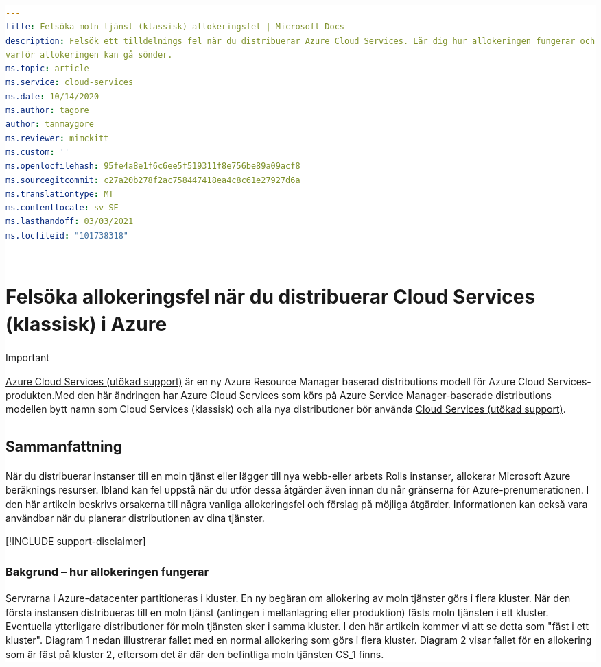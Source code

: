 ```yaml
---
title: Felsöka moln tjänst (klassisk) allokeringsfel | Microsoft Docs
description: Felsök ett tilldelnings fel när du distribuerar Azure Cloud Services. Lär dig hur allokeringen fungerar och varför allokeringen kan gå sönder.
ms.topic: article
ms.service: cloud-services
ms.date: 10/14/2020
ms.author: tagore
author: tanmaygore
ms.reviewer: mimckitt
ms.custom: ''
ms.openlocfilehash: 95fe4a8e1f6c6ee5f519311f8e756be89a09acf8
ms.sourcegitcommit: c27a20b278f2ac758447418ea4c8c61e27927d6a
ms.translationtype: MT
ms.contentlocale: sv-SE
ms.lasthandoff: 03/03/2021
ms.locfileid: "101738318"
---
```

# <a name="troubleshooting-allocation-failure-when-you-deploy-cloud-services-classic-in-azure"></a>Felsöka allokeringsfel när du distribuerar Cloud Services (klassisk) i Azure

> [!IMPORTANT]
> [Azure Cloud Services (utökad support)](../cloud-services-extended-support/overview.md) är en ny Azure Resource Manager baserad distributions modell för Azure Cloud Services-produkten.Med den här ändringen har Azure Cloud Services som körs på Azure Service Manager-baserade distributions modellen bytt namn som Cloud Services (klassisk) och alla nya distributioner bör använda [Cloud Services (utökad support)](../cloud-services-extended-support/overview.md).


## <a name="summary"></a>Sammanfattning

När du distribuerar instanser till en moln tjänst eller lägger till nya webb-eller arbets Rolls instanser, allokerar Microsoft Azure beräknings resurser. Ibland kan fel uppstå när du utför dessa åtgärder även innan du når gränserna för Azure-prenumerationen. I den här artikeln beskrivs orsakerna till några vanliga allokeringsfel och förslag på möjliga åtgärder. Informationen kan också vara användbar när du planerar distributionen av dina tjänster.

[!INCLUDE [support-disclaimer](../../includes/support-disclaimer.md)]

### <a name="background--how-allocation-works"></a>Bakgrund – hur allokeringen fungerar

Servrarna i Azure-datacenter partitioneras i kluster. En ny begäran om allokering av moln tjänster görs i flera kluster. När den första instansen distribueras till en moln tjänst (antingen i mellanlagring eller produktion) fästs moln tjänsten i ett kluster. Eventuella ytterligare distributioner för moln tjänsten sker i samma kluster. I den här artikeln kommer vi att se detta som "fäst i ett kluster". Diagram 1 nedan illustrerar fallet med en normal allokering som görs i flera kluster. Diagram 2 visar fallet för en allokering som är fäst på kluster 2, eftersom det är där den befintliga moln tjänsten CS_1 finns.
